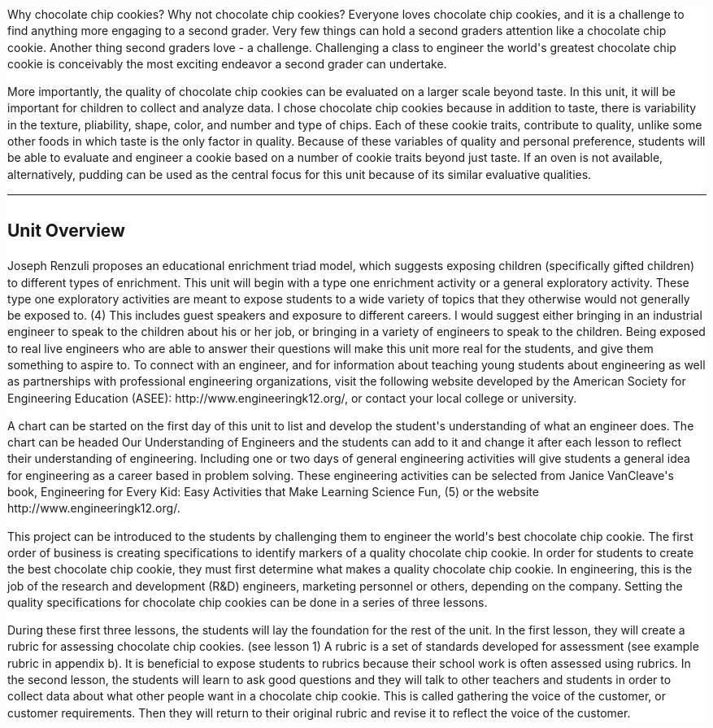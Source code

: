 <p>
Why chocolate chip cookies?  Why not chocolate chip cookies?  Everyone loves chocolate chip cookies, and it is a challenge to find anything more engaging to a second grader. Very few things can hold a second graders attention like a chocolate chip cookie. Another thing second graders love - a challenge. Challenging a class to engineer the world's greatest chocolate chip cookie is conceivably the most exciting endeavor a second grader can undertake.
</p>
<p>
More importantly, the quality of chocolate chip cookies can be evaluated on a larger scale beyond taste. In this unit, it will be important for children to collect and analyze data. I chose chocolate chip cookies because in addition to taste, there is variability in the texture, pliability, shape, color, and number and type of chips. Each of these cookie traits, contribute to quality, unlike some other foods in which taste is the only factor in quality. Because of these variables of quality and personal preference, students will be able to evaluate and engineer a cookie based on a number of cookie traits beyond just taste. If an oven is not available, alternatively, pudding can be used as the central focus for this unit because of its similar evaluative qualities.
</p>
<hr/>
<h2>
Unit Overview
</h2>
<p>
Joseph Renzuli proposes an educational enrichment triad model, which suggests exposing children (specifically gifted children) to different types of enrichment. This unit will begin with a type one enrichment activity or a general exploratory activity. These type one exploratory activities are meant to expose students to a wide variety of topics that they otherwise would not generally be exposed to. (4) This includes guest speakers and exposure to different careers. I would suggest either bringing in an industrial engineer to speak to the children about his or her job, or bringing in a variety of engineers to speak to the children. Being exposed to real live engineers who are able to answer their questions will make this unit more real for the students, and give them something to aspire to. To connect with an engineer, and for information about teaching young students about engineering as well as partnerships with professional engineering organizations, visit the following website developed by the American Society for Engineering Education (ASEE): http://www.engineeringk12.org/, or contact your local college or university.
</p>
<p>
A chart can be started on the first day of this unit to list and develop the student's understanding of what an engineer does. The chart can be headed Our Understanding of Engineers and the students can add to it and change it after each lesson to reflect their understanding of engineering. Including one or two days of general engineering activities will give students a general idea for engineering as a career based in problem solving. These engineering activities can be selected from Janice VanCleave's book, Engineering for Every Kid: Easy Activities that Make Learning Science Fun, (5) or the website http://www.engineeringk12.org/.
</p>
<p>
This project can be introduced to the students by challenging them to engineer the world's best chocolate chip cookie. The first order of business is creating specifications to identify markers of a quality chocolate chip cookie. In order for students to create the best chocolate chip cookie, they must first determine what makes a quality chocolate chip cookie. In engineering, this is the job of the research and development (R&amp;D) engineers, marketing personnel or others, depending on the company. Setting the quality specifications for chocolate chip cookies can be done in a series of three lessons.
</p>
<p>
During these first three lessons, the students will lay the foundation for the rest of the unit. In the first lesson, they will create a rubric for assessing chocolate chip cookies. (see lesson 1) A rubric is a set of standards developed for assessment (see example rubric in appendix b). It is beneficial to expose students to rubrics because their school work is often assessed using rubrics. In the second lesson, the students will learn to ask good questions and they will talk to other teachers and students in order to collect data about what other people want in a chocolate chip cookie. This is called gathering the voice of the customer, or customer requirements. Then they will return to their original rubric and revise it to reflect the voice of the customer.
</p>
<p>